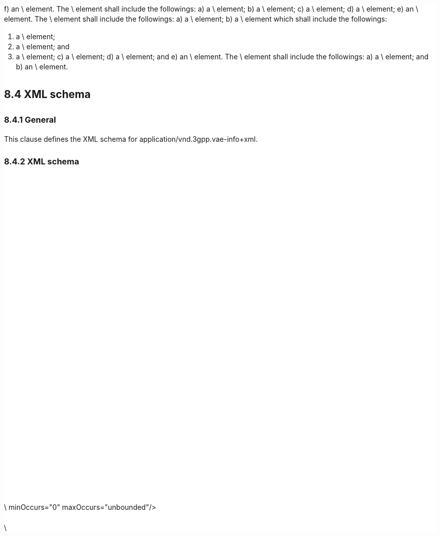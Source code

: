 f) an \ element.
The \ element shall include the followings:
a) a \ element;
b) a \ element;
c) a \ element;
d) a \ element;
e) an \ element.
The \ element shall include the followings:
a) a \ element;
b) a \ element which shall include the
followings:
1) a \ element;
2) a \ element; and
3) a \ element;
c) a \ element;
d) a \ element; and
e) an \ element.
The \ element shall include the followings:
a) a \ element; and
b) an \ element.
## 8.4 XML schema
### 8.4.1 General
This clause defines the XML schema for application/vnd.3gpp.vae-info+xml.
### 8.4.2 XML schema
\
\
\
\
\
\
\
\
\
\
\
\
\
\
\
\
\
\
\
\
\
\
\
\
\
\
\
\
\
\
\
\
\ minOccurs=\"0\"
maxOccurs=\"unbounded\"/>
\
\
\